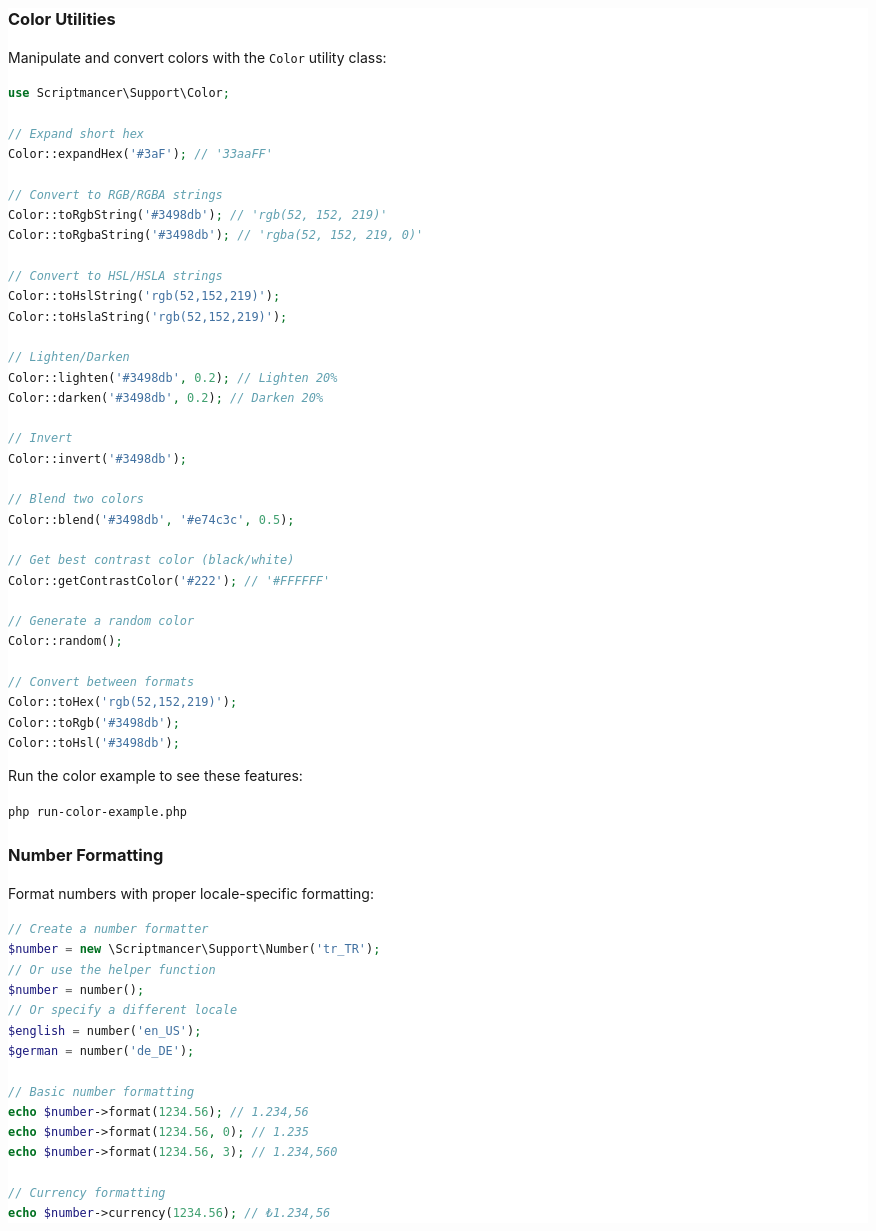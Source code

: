 ### Color Utilities

Manipulate and convert colors with the `Color` utility class:

```php
use Scriptmancer\Support\Color;

// Expand short hex
Color::expandHex('#3aF'); // '33aaFF'

// Convert to RGB/RGBA strings
Color::toRgbString('#3498db'); // 'rgb(52, 152, 219)'
Color::toRgbaString('#3498db'); // 'rgba(52, 152, 219, 0)'

// Convert to HSL/HSLA strings
Color::toHslString('rgb(52,152,219)');
Color::toHslaString('rgb(52,152,219)');

// Lighten/Darken
Color::lighten('#3498db', 0.2); // Lighten 20%
Color::darken('#3498db', 0.2); // Darken 20%

// Invert
Color::invert('#3498db');

// Blend two colors
Color::blend('#3498db', '#e74c3c', 0.5);

// Get best contrast color (black/white)
Color::getContrastColor('#222'); // '#FFFFFF'

// Generate a random color
Color::random();

// Convert between formats
Color::toHex('rgb(52,152,219)');
Color::toRgb('#3498db');
Color::toHsl('#3498db');
```

Run the color example to see these features:

```bash
php run-color-example.php
```

### Number Formatting

Format numbers with proper locale-specific formatting:

```php
// Create a number formatter
$number = new \Scriptmancer\Support\Number('tr_TR');
// Or use the helper function
$number = number();
// Or specify a different locale
$english = number('en_US');
$german = number('de_DE');

// Basic number formatting
echo $number->format(1234.56); // 1.234,56
echo $number->format(1234.56, 0); // 1.235
echo $number->format(1234.56, 3); // 1.234,560

// Currency formatting
echo $number->currency(1234.56); // ₺1.234,56
```